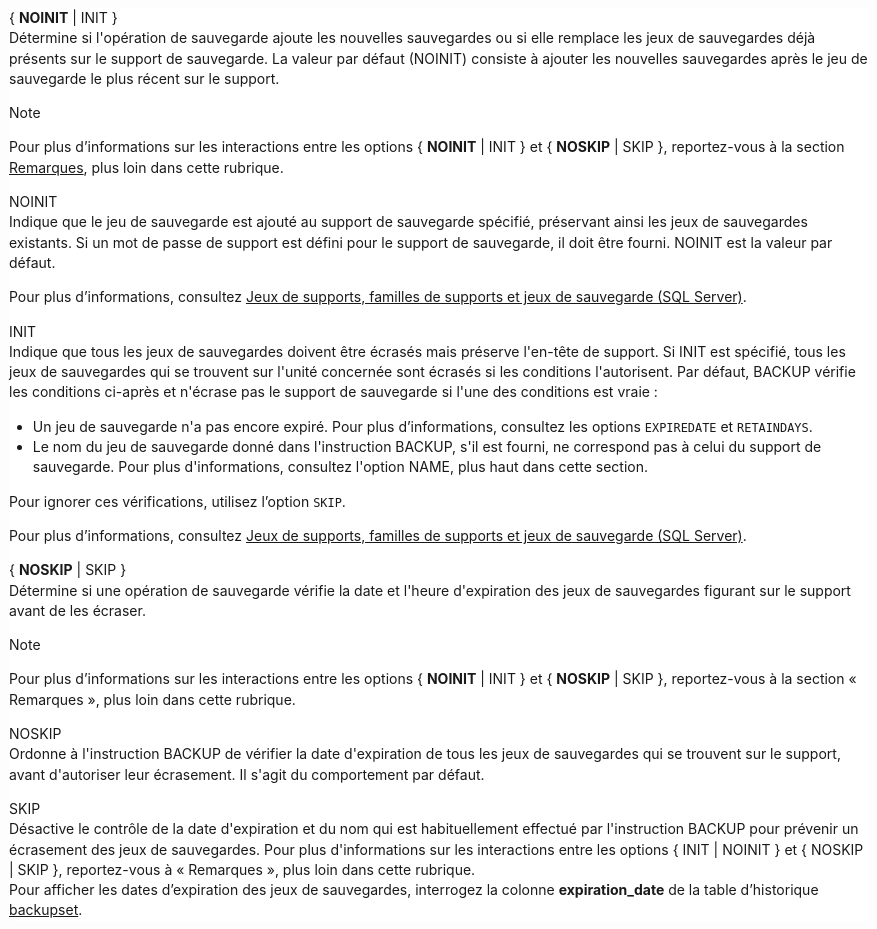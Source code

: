 { **NOINIT** | INIT }  
Détermine si l'opération de sauvegarde ajoute les nouvelles sauvegardes ou si elle remplace les jeux de sauvegardes déjà présents sur le support de sauvegarde. La valeur par défaut (NOINIT) consiste à ajouter les nouvelles sauvegardes après le jeu de sauvegarde le plus récent sur le support.  
  
> [!NOTE]  
> Pour plus d’informations sur les interactions entre les options { **NOINIT** | INIT } et { **NOSKIP** | SKIP }, reportez-vous à la section [Remarques](#general-remarks), plus loin dans cette rubrique.  
  
NOINIT  
Indique que le jeu de sauvegarde est ajouté au support de sauvegarde spécifié, préservant ainsi les jeux de sauvegardes existants. Si un mot de passe de support est défini pour le support de sauvegarde, il doit être fourni. NOINIT est la valeur par défaut.  
  
Pour plus d’informations, consultez [Jeux de supports, familles de supports et jeux de sauvegarde &#40;SQL Server&#41;](../../relational-databases/backup-restore/media-sets-media-families-and-backup-sets-sql-server.md).  
  
INIT  
Indique que tous les jeux de sauvegardes doivent être écrasés mais préserve l'en-tête de support. Si INIT est spécifié, tous les jeux de sauvegardes qui se trouvent sur l'unité concernée sont écrasés si les conditions l'autorisent. Par défaut, BACKUP vérifie les conditions ci-après et n'écrase pas le support de sauvegarde si l'une des conditions est vraie :  
  
- Un jeu de sauvegarde n'a pas encore expiré. Pour plus d’informations, consultez les options `EXPIREDATE` et `RETAINDAYS`.  
- Le nom du jeu de sauvegarde donné dans l'instruction BACKUP, s'il est fourni, ne correspond pas à celui du support de sauvegarde. Pour plus d'informations, consultez l'option NAME, plus haut dans cette section.  
  
Pour ignorer ces vérifications, utilisez l’option `SKIP`.  
  
Pour plus d’informations, consultez [Jeux de supports, familles de supports et jeux de sauvegarde &#40;SQL Server&#41;](../../relational-databases/backup-restore/media-sets-media-families-and-backup-sets-sql-server.md).  
  
{ **NOSKIP** | SKIP }  
Détermine si une opération de sauvegarde vérifie la date et l'heure d'expiration des jeux de sauvegardes figurant sur le support avant de les écraser.  
  
> [!NOTE]  
> Pour plus d’informations sur les interactions entre les options { **NOINIT** | INIT } et { **NOSKIP** | SKIP }, reportez-vous à la section « Remarques », plus loin dans cette rubrique.  
  
NOSKIP  
Ordonne à l'instruction BACKUP de vérifier la date d'expiration de tous les jeux de sauvegardes qui se trouvent sur le support, avant d'autoriser leur écrasement. Il s'agit du comportement par défaut.  
  
SKIP  
Désactive le contrôle de la date d'expiration et du nom qui est habituellement effectué par l'instruction BACKUP pour prévenir un écrasement des jeux de sauvegardes. Pour plus d'informations sur les interactions entre les options { INIT | NOINIT } et { NOSKIP | SKIP }, reportez-vous à « Remarques », plus loin dans cette rubrique.  
Pour afficher les dates d’expiration des jeux de sauvegardes, interrogez la colonne **expiration_date** de la table d’historique [backupset](../../relational-databases/system-tables/backupset-transact-sql.md).  
  
